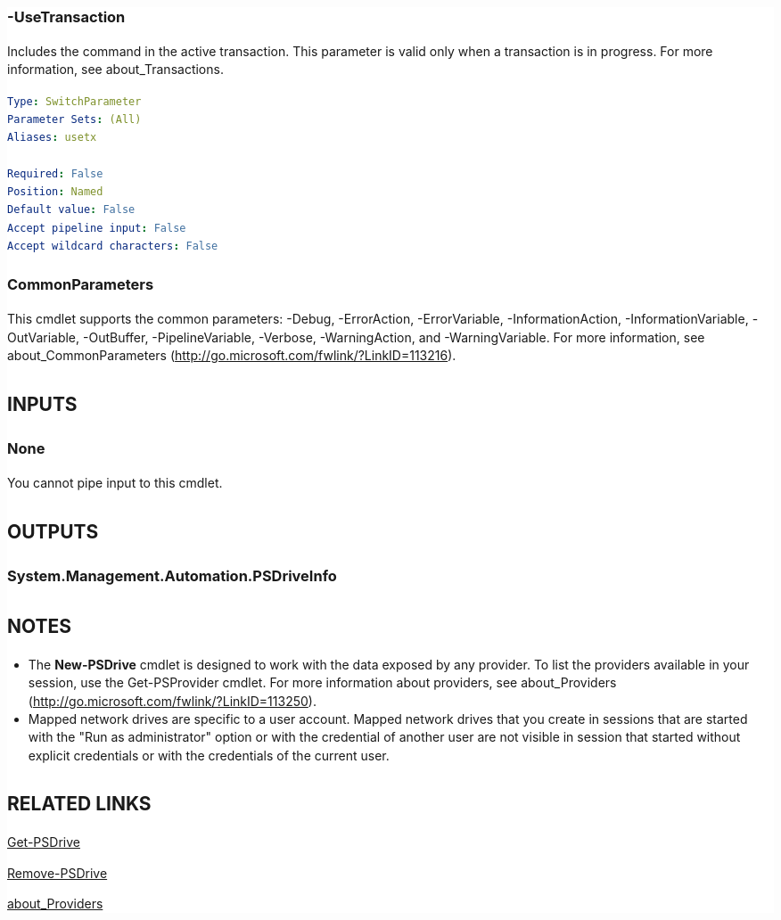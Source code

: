 ### -UseTransaction
Includes the command in the active transaction.
This parameter is valid only when a transaction is in progress.
For more information, see about_Transactions.

```yaml
Type: SwitchParameter
Parameter Sets: (All)
Aliases: usetx

Required: False
Position: Named
Default value: False
Accept pipeline input: False
Accept wildcard characters: False
```

### CommonParameters
This cmdlet supports the common parameters: -Debug, -ErrorAction, -ErrorVariable, -InformationAction, -InformationVariable, -OutVariable, -OutBuffer, -PipelineVariable, -Verbose, -WarningAction, and -WarningVariable. For more information, see about_CommonParameters (http://go.microsoft.com/fwlink/?LinkID=113216).
## INPUTS

### None
You cannot pipe input to this cmdlet.
## OUTPUTS

### System.Management.Automation.PSDriveInfo

## NOTES
* The **New-PSDrive** cmdlet is designed to work with the data exposed by any provider. To list the providers available in your session, use the Get-PSProvider cmdlet. For more information about providers, see about_Providers (http://go.microsoft.com/fwlink/?LinkID=113250).
* Mapped network drives are specific to a user account. Mapped network drives that you create in sessions that are started with the "Run as administrator" option or with the credential of another user are not visible in session that started without explicit credentials or with the credentials of the current user.
## RELATED LINKS

[Get-PSDrive](Get-PSDrive.md)

[Remove-PSDrive](Remove-PSDrive.md)

[about_Providers](../Microsoft.PowerShell.Core/About/about_Providers.md)


